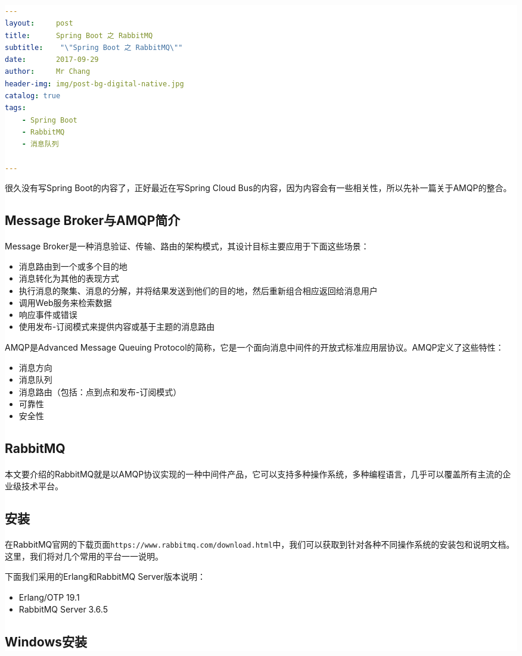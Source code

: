 ```yaml
---
layout:     post
title:     	Spring Boot 之 RabbitMQ
subtitle:    "\"Spring Boot 之 RabbitMQ\""
date:       2017-09-29
author:     Mr Chang
header-img: img/post-bg-digital-native.jpg
catalog: true
tags:
    - Spring Boot
    - RabbitMQ
    - 消息队列

---
```


很久没有写Spring Boot的内容了，正好最近在写Spring Cloud Bus的内容，因为内容会有一些相关性，所以先补一篇关于AMQP的整合。

## Message Broker与AMQP简介

Message Broker是一种消息验证、传输、路由的架构模式，其设计目标主要应用于下面这些场景：

* 消息路由到一个或多个目的地
* 消息转化为其他的表现方式
* 执行消息的聚集、消息的分解，并将结果发送到他们的目的地，然后重新组合相应返回给消息用户
* 调用Web服务来检索数据
* 响应事件或错误
* 使用发布-订阅模式来提供内容或基于主题的消息路由

AMQP是Advanced Message Queuing Protocol的简称，它是一个面向消息中间件的开放式标准应用层协议。AMQP定义了这些特性：

* 消息方向
* 消息队列
* 消息路由（包括：点到点和发布-订阅模式）
* 可靠性
* 安全性

## RabbitMQ

本文要介绍的RabbitMQ就是以AMQP协议实现的一种中间件产品，它可以支持多种操作系统，多种编程语言，几乎可以覆盖所有主流的企业级技术平台。

## 安装

在RabbitMQ官网的下载页面`https://www.rabbitmq.com/download.html`中，我们可以获取到针对各种不同操作系统的安装包和说明文档。这里，我们将对几个常用的平台一一说明。

下面我们采用的Erlang和RabbitMQ Server版本说明：

* Erlang/OTP 19.1
* RabbitMQ Server 3.6.5

## Windows安装
